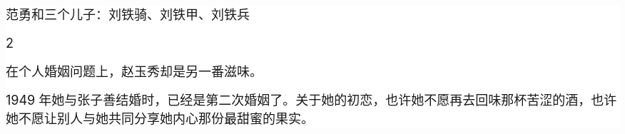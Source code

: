   </font>
 </p>
 <p class="MsoNormal">
  <font size="4">
   <span lang="ZH-CN" style="font-family:宋体;mso-ascii-font-family:
Calibri;mso-ascii-theme-font:minor-latin;mso-fareast-font-family:宋体;mso-fareast-theme-font:
minor-fareast">
    范勇和三个儿子：刘铁骑、刘铁甲、刘铁兵
   </span>
   <o:p>
   </o:p>
  </font>
 </p>
 <p class="MsoNormal">
  <o:p>
   <font size="4">
   </font>
  </o:p>
 </p>
 <p class="MsoNormal">
  <font size="4">
   2
   <o:p>
   </o:p>
  </font>
 </p>
 <p class="MsoNormal">
  <o:p>
   <font size="4">
   </font>
  </o:p>
 </p>
 <p class="MsoNormal">
  <font size="4">
   <span lang="ZH-CN" style="font-family:宋体;mso-ascii-font-family:
Calibri;mso-ascii-theme-font:minor-latin;mso-fareast-font-family:宋体;mso-fareast-theme-font:
minor-fareast">
    在个人婚姻问题上，赵玉秀却是另一番滋味。
   </span>
   <o:p>
   </o:p>
  </font>
 </p>
 <p class="MsoNormal">
  <o:p>
   <font size="4">
   </font>
  </o:p>
 </p>
 <p class="MsoNormal">
  <font size="4">
   1949
   <span lang="ZH-CN" style="font-family:宋体;mso-ascii-font-family:
Calibri;mso-ascii-theme-font:minor-latin;mso-fareast-font-family:宋体;mso-fareast-theme-font:
minor-fareast">
    年她与张子善结婚时，已经是第二次婚姻了。关于她的初恋，也许她不愿再去回味那杯苦涩的酒，也许她不愿让别人与她共同分享她内心那份最甜蜜的果实。
   </span>
   <o:p>
   </o:p>
  </font>
 </p>
 <p class="MsoNormal">
  <o:p>
   <font size="4">